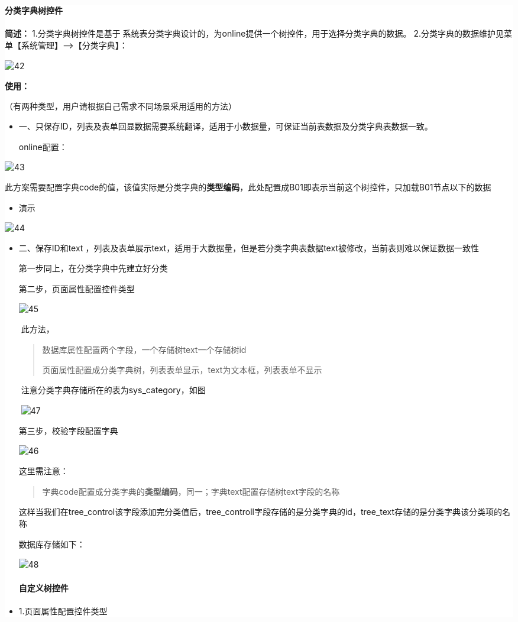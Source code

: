 #### 分类字典树控件

**简述：**
1.分类字典树控件是基于 系统表分类字典设计的，为online提供一个树控件，用于选择分类字典的数据。
2.分类字典的数据维护见菜单【系统管理】-->【分类字典】：

![42](E:\工作项目\jeecgboot笔记\pic\42.png)

**使用：**

（有两种类型，用户请根据自己需求不同场景采用适用的方法）

- 一、只保存ID，列表及表单回显数据需要系统翻译，适用于小数据量，可保证当前表数据及分类字典表数据一致。

  online配置：

![43](E:\工作项目\jeecgboot笔记\pic\43.png)

​		此方案需要配置字典code的值，该值实际是分类字典的**类型编码**，此处配置成B01即表示当前这个树控件，只加载B01节点以下的数据

- 演示

![44](E:\工作项目\jeecgboot笔记\pic\44.png)

- 二、保存ID和text ，列表及表单展示text，适用于大数据量，但是若分类字典表数据text被修改，当前表则难以保证数据一致性

  第一步同上，在分类字典中先建立好分类

  第二步，页面属性配置控件类型

  ![45](E:\工作项目\jeecgboot笔记\pic\45.png)

  ​	此方法，

  > 数据库属性配置两个字段，一个存储树text一个存储树id
  >
  > 页面属性配置成分类字典树，列表表单显示，text为文本框，列表表单不显示

  ​	注意分类字典存储所在的表为sys_category，如图

  ​	![47](E:\工作项目\jeecgboot笔记\pic\47.png)

  第三步，校验字段配置字典

  ![46](E:\工作项目\jeecgboot笔记\pic\46.png)

  这里需注意：

  > 字典code配置成分类字典的**类型编码**，同一；字典text配置存储树text字段的名称

  这样当我们在tree_control该字段添加完分类值后，tree_controll字段存储的是分类字典的id，tree_text存储的是分类字典该分类项的名称

  数据库存储如下：

  ![48](E:\工作项目\jeecgboot笔记\pic\48.png)

	#### 自定义树控件

- 1.页面属性配置控件类型
